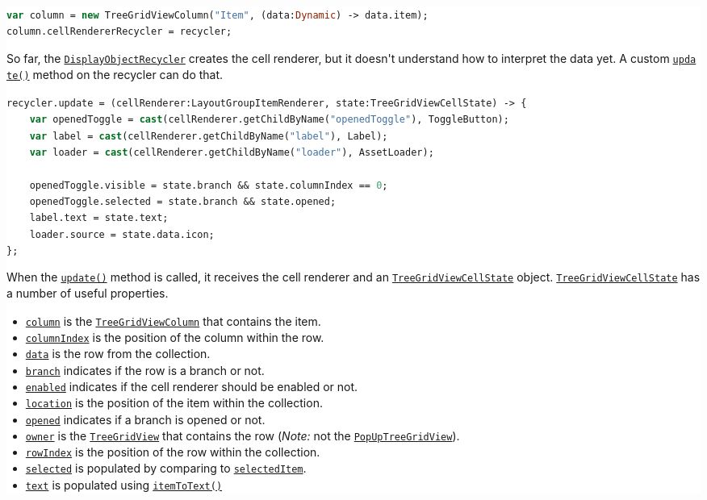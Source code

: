 ```haxe
var column = new TreeGridViewColumn("Item", (data:Dynamic) -> data.item);
column.cellRendererRecycler = recycler;
```

So far, the [`DisplayObjectRecycler`](https://api.feathersui.com/current/feathers/utils/DisplayObjectRecycler.html) creates the cell renderer, but it doesn't understand how to interpret the data yet. A custom [`update()`](https://api.feathersui.com/current/feathers/utils/DisplayObjectRecycler.html#update) method on the recycler can do that.

```haxe
recycler.update = (cellRenderer:LayoutGroupItemRenderer, state:TreeGridViewCellState) -> {
    var openedToggle = cast(cellRenderer.getChildByName("openedToggle"), ToggleButton);
    var label = cast(cellRenderer.getChildByName("label"), Label);
    var loader = cast(cellRenderer.getChildByName("loader"), AssetLoader);

    openedToggle.visible = state.branch && state.columnIndex == 0;
    openedToggle.selected = state.branch && state.opened;
    label.text = state.text;
    loader.source = state.data.icon;
};
```

When the [`update()`](https://api.feathersui.com/current/feathers/utils/DisplayObjectRecycler.html) method is called, it receives the cell renderer and an [`TreeGridViewCellState`](https://api.feathersui.com/current/feathers/data/TreeGridViewCellState.html) object. [`TreeGridViewCellState`](https://api.feathersui.com/current/feathers/data/TreeGridViewCellState.html) has a number of useful properties.

- [`column`](https://api.feathersui.com/current/feathers/data/TreeGridViewCellState.html#column) is the [`TreeGridViewColumn`](https://api.feathersui.com/current/feathers/controls/TreeGridViewColumn.html) that contains the item.
- [`columnIndex`](https://api.feathersui.com/current/feathers/data/TreeGridViewCellState.html#columnIndex) is the position of the column within the row.
- [`data`](https://api.feathersui.com/current/feathers/data/TreeGridViewCellState.html#data) is the row from the collection.
- [`branch`](https://api.feathersui.com/current/feathers/data/TreeGridViewCellState.html#branch) indicates if the row is a branch or not.
- [`enabled`](https://api.feathersui.com/current/feathers/data/TreeGridViewCellState.html#enabled) indicates if the cell renderer should be enabled or not.
- [`location`](https://api.feathersui.com/current/feathers/data/TreeGridViewCellState.html#location) is the position of the item within the collection.
- [`opened`](https://api.feathersui.com/current/feathers/data/TreeGridViewCellState.html#opened) indicates if a branch is opened or not.
- [`owner`](https://api.feathersui.com/current/feathers/data/TreeGridViewCellState.html#owner) is the [`TreeGridView`](https://api.feathersui.com/current/feathers/controls/TreeGridView.html) that contains the row (_Note:_ not the [`PopUpTreeGridView`](https://api.feathersui.com/premium-components/data-containers-pack/com/feathersui/controls/PopUpTreeGridView.html)).
- [`rowIndex`](https://api.feathersui.com/current/feathers/data/GridViewCellState.html#rowIndex) is the position of the row within the collection.
- [`selected`](https://api.feathersui.com/current/feathers/data/TreeGridViewCellState.html#selected) is populated by comparing to [`selectedItem`](https://api.feathersui.com/premium-components/data-containers-pack/com/feathersui/controls/PopUpTreeGridView.html#selectedItem).
- [`text`](https://api.feathersui.com/current/feathers/data/TreeGridViewCellState.html#text) is populated using [`itemToText()`](https://api.feathersui.com/premium-components/data-containers-pack/com/feathersui/controls/PopUpTreeGridView.html#itemToText)
